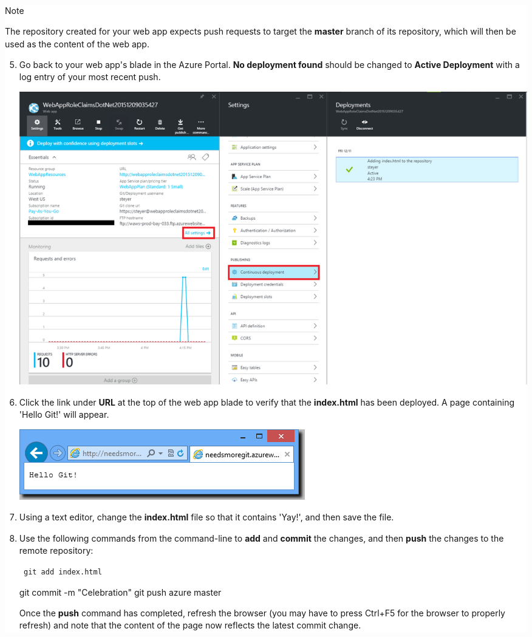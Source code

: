    > [!NOTE]
> The repository created for your web app expects push requests to target the <strong>master</strong> branch of its repository, which will then be used as the content of the web app.
> 
5. Go back to your web app's blade in the Azure Portal. **No deployment found** should be changed to **Active Deployment** with a log entry of your most recent push. 

    ![](./media/publishing-with-git/azure4-deployed.png)

6. Click the link under **URL** at the top of the web app blade to verify that the **index.html** has been deployed. A page containing 'Hello Git!' will appear.

    ![A webpage containing 'Hello Git!'][hello-git]

7. Using a text editor, change the **index.html** file so that it contains 'Yay!', and then save the file.

8. Use the following commands from the command-line to **add** and **commit** the changes, and then **push** the changes to the remote repository:

        git add index.html
     git commit -m "Celebration"
     git push azure master

    Once the **push** command has completed, refresh the browser (you may have to press Ctrl+F5 for the browser to properly refresh) and note that the content of the page now reflects the latest commit change.



[Azure Developer Center]: http://www.windowsazure.com/en-us/develop/overview/
[Azure Portal]: https://portal.azure.com
[Git website]: http://git-scm.com
[Installing Git]: http://git-scm.com/book/en/Getting-Started-Installing-Git
[How to use PowerShell for Azure]: ../articles/install-configure-powershell.md
[How to use the Azure Command-Line Tools for Mac and Linux]: ../articles/xplat-cli-install.md
[Git Documentation]: http://git-scm.com/documentation
[portal-select-website]: ./media/publishing-with-git/git-select-website.png
[git-WhereIsYourSourceCode]: ./media/publishing-with-git/git-WhereIsYourSourceCode.png
[git-instructions]: ./media/publishing-with-git/git-instructions.png
[portal-deployment-credentials]: ./media/publishing-with-git/git-deployment-credentials.png
[git-ChooseARepositoryToDeploy]: ./media/publishing-with-git/git-ChooseARepositoryToDeploy.png
[hello-git]: ./media/publishing-with-git/git-hello-git.png
[yay]: ./media/publishing-with-git/git-yay.png
[git-githubdeployed]: ./media/publishing-with-git/git-GitHubDeployed.png
[git-GitHubDeployed-Updated]: ./media/publishing-with-git/git-GitHubDeployed-Updated.png
[git-DisconnectFromGitHub]: ./media/publishing-with-git/git-DisconnectFromGitHub.png
[git-DeploymentTrigger]: ./media/publishing-with-git/git-DeploymentTrigger.png
[Create a Repo (GitHub)]: https://help.github.com/articles/create-a-repo
[Using Git with CodePlex]: http://codeplex.codeplex.com/wikipage?title=Using%20Git%20with%20CodePlex&referringTitle=Source%20control%20clients&ProjectName=codeplex
[Create a Repo (BitBucket)]: https://confluence.atlassian.com/display/BITBUCKET/Create+an+Account+and+a+Git+Repo
[Quick Start - Mercurial]: http://mercurial.selenic.com/wiki/QuickStart
[Using Dropbox to Share Git Repositories]: https://gist.github.com/trey/2722927
[Continuous delivery to Azure using Visual Studio Team Services]: ../articles/cloud-services/cloud-services-continuous-delivery-use-vso.md